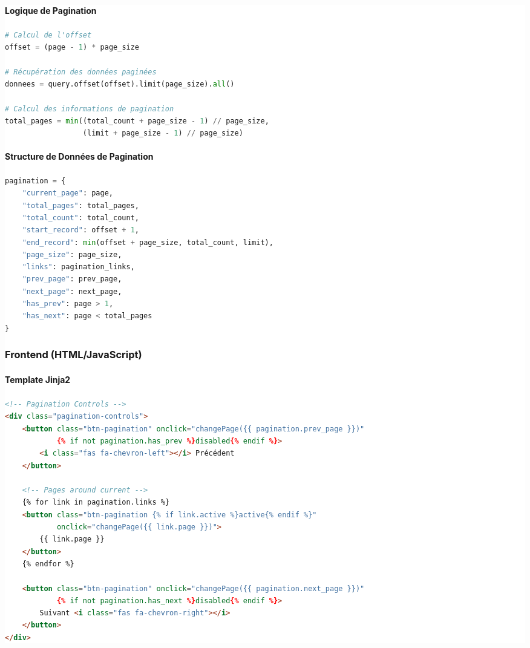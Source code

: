 #### **Logique de Pagination**
```python
# Calcul de l'offset
offset = (page - 1) * page_size

# Récupération des données paginées
donnees = query.offset(offset).limit(page_size).all()

# Calcul des informations de pagination
total_pages = min((total_count + page_size - 1) // page_size, 
                  (limit + page_size - 1) // page_size)
```

#### **Structure de Données de Pagination**
```python
pagination = {
    "current_page": page,
    "total_pages": total_pages,
    "total_count": total_count,
    "start_record": offset + 1,
    "end_record": min(offset + page_size, total_count, limit),
    "page_size": page_size,
    "links": pagination_links,
    "prev_page": prev_page,
    "next_page": next_page,
    "has_prev": page > 1,
    "has_next": page < total_pages
}
```

### Frontend (HTML/JavaScript)

#### **Template Jinja2**
```html
<!-- Pagination Controls -->
<div class="pagination-controls">
    <button class="btn-pagination" onclick="changePage({{ pagination.prev_page }})" 
            {% if not pagination.has_prev %}disabled{% endif %}>
        <i class="fas fa-chevron-left"></i> Précédent
    </button>
    
    <!-- Pages around current -->
    {% for link in pagination.links %}
    <button class="btn-pagination {% if link.active %}active{% endif %}" 
            onclick="changePage({{ link.page }})">
        {{ link.page }}
    </button>
    {% endfor %}
    
    <button class="btn-pagination" onclick="changePage({{ pagination.next_page }})" 
            {% if not pagination.has_next %}disabled{% endif %}>
        Suivant <i class="fas fa-chevron-right"></i>
    </button>
</div>
```

